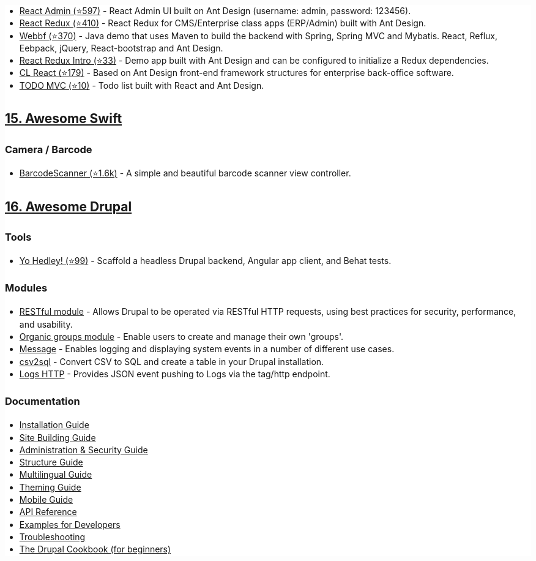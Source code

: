 *   [React Admin (⭐597)](https://github.com/fireyy/react-antd-admin) - React Admin UI built on Ant Design (username: admin, password: 123456).
*   [React Redux (⭐410)](https://github.com/Justin-lu/react-redux-antd) - React Redux for CMS/Enterprise class apps (ERP/Admin) built with Ant Design.
*   [Webbf (⭐370)](https://github.com/peterchenhdu/webbf) - Java demo that uses Maven to build the backend with Spring, Spring MVC and Mybatis. React, Reflux, Eebpack, jQuery, React-bootstrap and Ant Design.
*   [React Redux Intro (⭐33)](https://github.com/LeuisKen/react-redux-intro) - Demo app built with Ant Design and can be configured to initialize a Redux dependencies.
*   [CL React (⭐179)](https://github.com/chenliang2016/CLReactAntDesign) - Based on Ant Design front-end framework structures for enterprise back-office software.
*   [TODO MVC (⭐10)](https://github.com/cupools/todoMVC-react) - Todo list built with React and Ant Design.

## [15. Awesome Swift](/content/matteocrippa/awesome-swift/week/README.md)

### Camera / Barcode

*   [BarcodeScanner (⭐1.6k)](https://github.com/hyperoslo/BarcodeScanner) - A simple and beautiful barcode scanner view controller.

## [16. Awesome Drupal](/content/nirgn975/awesome-drupal/week/README.md)

### Tools

*   [Yo Hedley! (⭐99)](https://github.com/Gizra/generator-hedley) - Scaffold a headless Drupal backend, Angular app client, and Behat tests.

### Modules

*   [RESTful module](https://www.drupal.org/project/restful) - Allows Drupal to be operated via RESTful HTTP requests, using best practices for security, performance, and usability.
*   [Organic groups module](https://www.drupal.org/project/og) - Enable users to create and manage their own 'groups'.
*   [Message](https://www.drupal.org/project/message) - Enables logging and displaying system events in a number of different use cases.
*   [csv2sql](https://www.drupal.org/project/csv2sql) - Convert CSV to SQL and create a table in your Drupal installation.
*   [Logs HTTP](https://www.drupal.org/project/logs_http) - Provides JSON event pushing to Logs via the tag/http endpoint.

### Documentation

*   [Installation Guide ](https://www.drupal.org/docs/7/install)
*   [Site Building Guide](https://www.drupal.org/documentation/build)
*   [Administration & Security Guide](https://www.drupal.org/docs/7/administering-drupal-7-site)
*   [Structure Guide](https://www.drupal.org/docs/7/nodes-content-types-and-fields)
*   [Multilingual Guide](https://www.drupal.org/docs/7/multilingual)
*   [Theming Guide](https://www.drupal.org/docs/7/theming)
*   [Mobile Guide](https://www.drupal.org/docs/7/mobile)
*   [API Reference](https://api.drupal.org/api/drupal)
*   [Examples for Developers](https://www.drupal.org/project/examples)
*   [Troubleshooting](https://www.drupal.org/troubleshooting)
*   [The Drupal Cookbook (for beginners)](https://www.drupal.org/documentation/customization/tutorials/beginners-cookbook)
